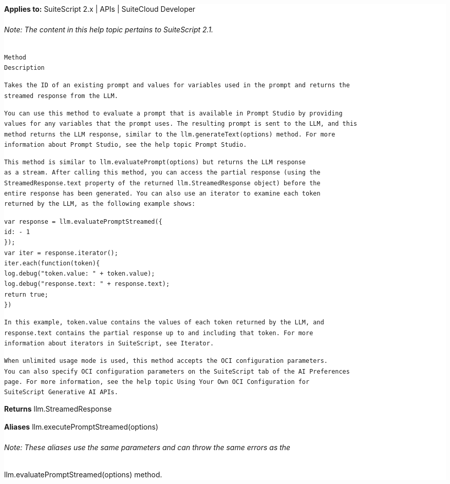 **Applies to:** SuiteScript 2.x | APIs | SuiteCloud Developer

###### Note: The content in this help topic pertains to SuiteScript 2.1.

```
Method
Description
```
```
Takes the ID of an existing prompt and values for variables used in the prompt and returns the
streamed response from the LLM.
```
```
You can use this method to evaluate a prompt that is available in Prompt Studio by providing
values for any variables that the prompt uses. The resulting prompt is sent to the LLM, and this
method returns the LLM response, similar to the llm.generateText(options) method. For more
information about Prompt Studio, see the help topic Prompt Studio.
```
```
This method is similar to llm.evaluatePrompt(options) but returns the LLM response
as a stream. After calling this method, you can access the partial response (using the
StreamedResponse.text property of the returned llm.StreamedResponse object) before the
entire response has been generated. You can also use an iterator to examine each token
returned by the LLM, as the following example shows:
```
```
var response = llm.evaluatePromptStreamed({
id: - 1
});
var iter = response.iterator();
iter.each(function(token){
log.debug("token.value: " + token.value);
log.debug("response.text: " + response.text);
return true;
})
```
```
In this example, token.value contains the values of each token returned by the LLM, and
response.text contains the partial response up to and including that token. For more
information about iterators in SuiteScript, see Iterator.
```
```
When unlimited usage mode is used, this method accepts the OCI configuration parameters.
You can also specify OCI configuration parameters on the SuiteScript tab of the AI Preferences
page. For more information, see the help topic Using Your Own OCI Configuration for
SuiteScript Generative AI APIs.
```
**Returns** llm.StreamedResponse

**Aliases** llm.executePromptStreamed(options)

###### Note: These aliases use the same parameters and can throw the same errors as the

llm.evaluatePromptStreamed(options) method.
